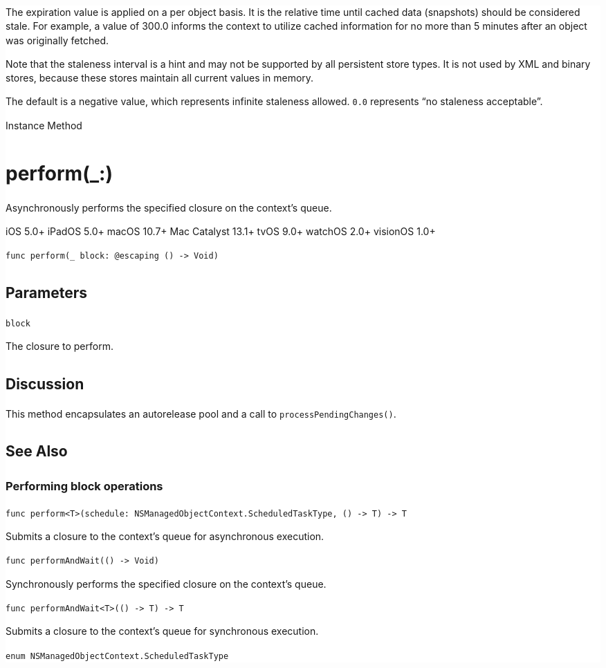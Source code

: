 The expiration value is applied on a per object basis. It is the relative time
until cached data (snapshots) should be considered stale. For example, a value
of 300.0 informs the context to utilize cached information for no more than 5
minutes after an object was originally fetched.

Note that the staleness interval is a hint and may not be supported by all
persistent store types. It is not used by XML and binary stores, because these
stores maintain all current values in memory.

The default is a negative value, which represents infinite staleness allowed.
`0.0` represents “no staleness acceptable”.

Instance Method

# perform(_:)

Asynchronously performs the specified closure on the context’s queue.

iOS 5.0+  iPadOS 5.0+  macOS 10.7+  Mac Catalyst 13.1+  tvOS 9.0+  watchOS
2.0+  visionOS 1.0+

    
    
    func perform(_ block: @escaping () -> Void)

##  Parameters

`block`

    

The closure to perform.

## Discussion

This method encapsulates an autorelease pool and a call to
`processPendingChanges()`.

## See Also

### Performing block operations

`func perform<T>(schedule: NSManagedObjectContext.ScheduledTaskType, () -> T)
-> T`

Submits a closure to the context’s queue for asynchronous execution.

`func performAndWait(() -> Void)`

Synchronously performs the specified closure on the context’s queue.

`func performAndWait<T>(() -> T) -> T`

Submits a closure to the context’s queue for synchronous execution.

`enum NSManagedObjectContext.ScheduledTaskType`
